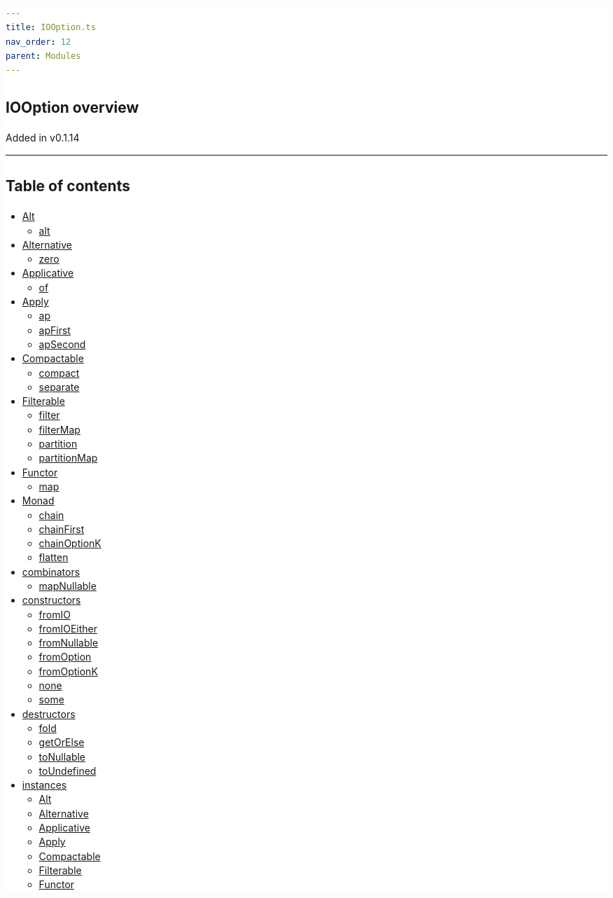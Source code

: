```yaml
---
title: IOOption.ts
nav_order: 12
parent: Modules
---
```


## IOOption overview

Added in v0.1.14

---

<h2 class="text-delta">Table of contents</h2>

- [Alt](#alt)
  - [alt](#alt)
- [Alternative](#alternative)
  - [zero](#zero)
- [Applicative](#applicative)
  - [of](#of)
- [Apply](#apply)
  - [ap](#ap)
  - [apFirst](#apfirst)
  - [apSecond](#apsecond)
- [Compactable](#compactable)
  - [compact](#compact)
  - [separate](#separate)
- [Filterable](#filterable)
  - [filter](#filter)
  - [filterMap](#filtermap)
  - [partition](#partition)
  - [partitionMap](#partitionmap)
- [Functor](#functor)
  - [map](#map)
- [Monad](#monad)
  - [chain](#chain)
  - [chainFirst](#chainfirst)
  - [chainOptionK](#chainoptionk)
  - [flatten](#flatten)
- [combinators](#combinators)
  - [mapNullable](#mapnullable)
- [constructors](#constructors)
  - [fromIO](#fromio)
  - [fromIOEither](#fromioeither)
  - [fromNullable](#fromnullable)
  - [fromOption](#fromoption)
  - [fromOptionK](#fromoptionk)
  - [none](#none)
  - [some](#some)
- [destructors](#destructors)
  - [fold](#fold)
  - [getOrElse](#getorelse)
  - [toNullable](#tonullable)
  - [toUndefined](#toundefined)
- [instances](#instances)
  - [Alt](#alt-1)
  - [Alternative](#alternative-1)
  - [Applicative](#applicative-1)
  - [Apply](#apply-1)
  - [Compactable](#compactable-1)
  - [Filterable](#filterable-1)
  - [Functor](#functor-1)